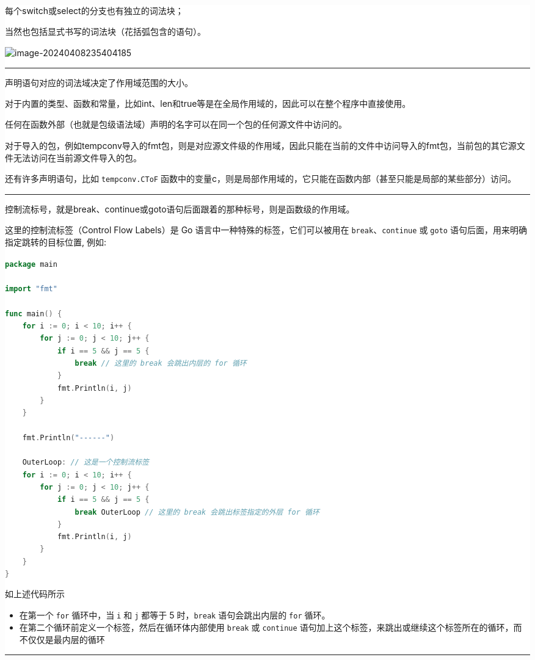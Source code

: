 每个switch或select的分支也有独立的词法块；

当然也包括显式书写的词法块（花括弧包含的语句）。

![image-20240408235404185](http://cdn.ayusummer233.top/DailyNotes/202404082354275.png)

---

声明语句对应的词法域决定了作用域范围的大小。

对于内置的类型、函数和常量，比如int、len和true等是在全局作用域的，因此可以在整个程序中直接使用。

任何在函数外部（也就是包级语法域）声明的名字可以在同一个包的任何源文件中访问的。

对于导入的包，例如tempconv导入的fmt包，则是对应源文件级的作用域，因此只能在当前的文件中访问导入的fmt包，当前包的其它源文件无法访问在当前源文件导入的包。

还有许多声明语句，比如 `tempconv.CToF` 函数中的变量c，则是局部作用域的，它只能在函数内部（甚至只能是局部的某些部分）访问。

---

控制流标号，就是break、continue或goto语句后面跟着的那种标号，则是函数级的作用域。

这里的控制流标签（Control Flow Labels）是 Go 语言中一种特殊的标签，它们可以被用在 `break`、`continue` 或 `goto` 语句后面，用来明确指定跳转的目标位置, 例如:

```go
package main

import "fmt"

func main() {
    for i := 0; i < 10; i++ {
        for j := 0; j < 10; j++ {
            if i == 5 && j == 5 {
                break // 这里的 break 会跳出内层的 for 循环
            }
            fmt.Println(i, j)
        }
    }

    fmt.Println("------")

    OuterLoop: // 这是一个控制流标签
    for i := 0; i < 10; i++ {
        for j := 0; j < 10; j++ {
            if i == 5 && j == 5 {
                break OuterLoop // 这里的 break 会跳出标签指定的外层 for 循环
            }
            fmt.Println(i, j)
        }
    }
}
```

如上述代码所示

- 在第一个 `for` 循环中，当 `i` 和 `j` 都等于 5 时，`break` 语句会跳出内层的 `for` 循环。
- 在第二个循环前定义一个标签，然后在循环体内部使用 `break` 或 `continue` 语句加上这个标签，来跳出或继续这个标签所在的循环，而不仅仅是最内层的循环

---